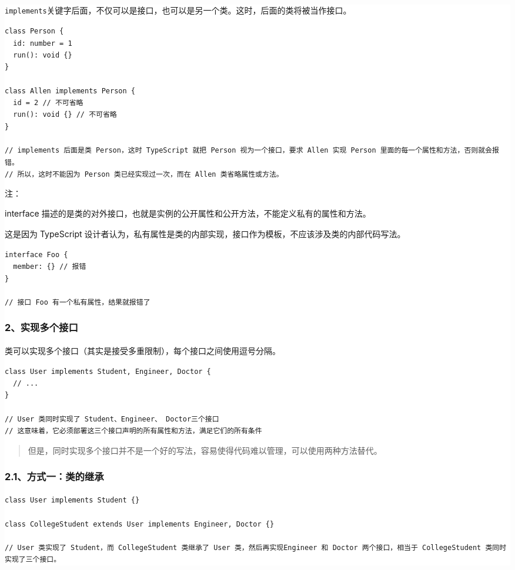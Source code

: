 `implements`关键字后面，不仅可以是接口，也可以是另一个类。这时，后面的类将被当作接口。

```tsx
class Person {
  id: number = 1
  run(): void {}
}

class Allen implements Person {
  id = 2 // 不可省略
  run(): void {} // 不可省略
}

// implements 后面是类 Person，这时 TypeScript 就把 Person 视为一个接口，要求 Allen 实现 Person 里面的每一个属性和方法，否则就会报错。
// 所以，这时不能因为 Person 类已经实现过一次，而在 Allen 类省略属性或方法。
```

注：

interface 描述的是类的对外接口，也就是实例的公开属性和公开方法，不能定义私有的属性和方法。

这是因为 TypeScript 设计者认为，私有属性是类的内部实现，接口作为模板，不应该涉及类的内部代码写法。

```tsx
interface Foo {
  member: {} // 报错
}

// 接口 Foo 有一个私有属性，结果就报错了
```

### 2、实现多个接口

类可以实现多个接口（其实是接受多重限制），每个接口之间使用逗号分隔。

```tsx
class User implements Student, Engineer, Doctor {
  // ...
}

// User 类同时实现了 Student、Engineer、 Doctor三个接口
// 这意味着，它必须部署这三个接口声明的所有属性和方法，满足它们的所有条件
```

> 但是，同时实现多个接口并不是一个好的写法，容易使得代码难以管理，可以使用两种方法替代。

### 2.1、方式一：类的继承

```tsx
class User implements Student {}

class CollegeStudent extends User implements Engineer, Doctor {}

// User 类实现了 Student，而 CollegeStudent 类继承了 User 类，然后再实现Engineer 和 Doctor 两个接口，相当于 CollegeStudent 类同时实现了三个接口。
```
